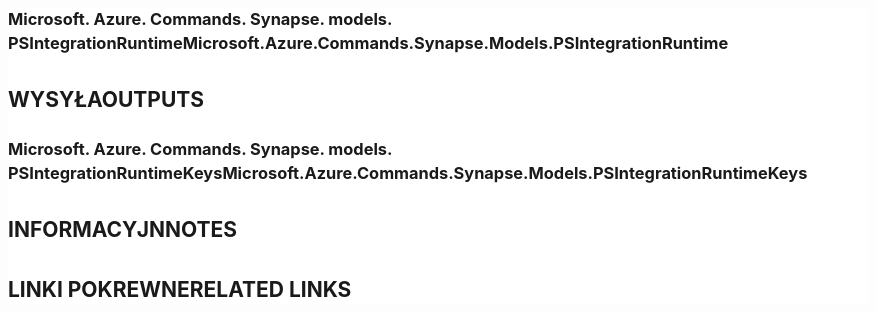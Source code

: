 ### <span data-ttu-id="5b1b0-144">Microsoft. Azure. Commands. Synapse. models. PSIntegrationRuntime</span><span class="sxs-lookup"><span data-stu-id="5b1b0-144">Microsoft.Azure.Commands.Synapse.Models.PSIntegrationRuntime</span></span>

## <span data-ttu-id="5b1b0-145">WYSYŁA</span><span class="sxs-lookup"><span data-stu-id="5b1b0-145">OUTPUTS</span></span>

### <span data-ttu-id="5b1b0-146">Microsoft. Azure. Commands. Synapse. models. PSIntegrationRuntimeKeys</span><span class="sxs-lookup"><span data-stu-id="5b1b0-146">Microsoft.Azure.Commands.Synapse.Models.PSIntegrationRuntimeKeys</span></span>

## <span data-ttu-id="5b1b0-147">INFORMACYJN</span><span class="sxs-lookup"><span data-stu-id="5b1b0-147">NOTES</span></span>

## <span data-ttu-id="5b1b0-148">LINKI POKREWNE</span><span class="sxs-lookup"><span data-stu-id="5b1b0-148">RELATED LINKS</span></span>
